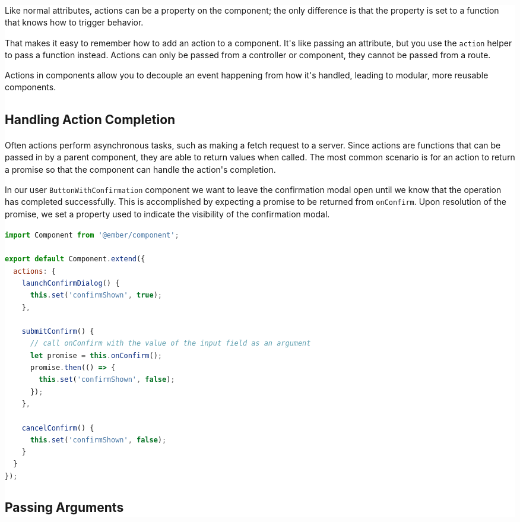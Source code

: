 Like normal attributes, actions can be a property on the component; the
only difference is that the property is set to a function that knows how
to trigger behavior.

That makes it easy to remember how to add an action to a component. It's
like passing an attribute, but you use the `action` helper to pass
a function instead. Actions can only be passed from a controller or 
component, they cannot be passed from a route.

Actions in components allow you to decouple an event happening from how it's handled, leading to modular,
more reusable components.

## Handling Action Completion

Often actions perform asynchronous tasks, such as making a fetch request to a server.
Since actions are functions that can be passed in by a parent component, they are able to return values when called.
The most common scenario is for an action to return a promise so that the component can handle the action's completion.

In our user `ButtonWithConfirmation` component we want to leave the confirmation modal open until we know that the
operation has completed successfully.
This is accomplished by expecting a promise to be returned from `onConfirm`.
Upon resolution of the promise, we set a property used to indicate the visibility of the confirmation modal.

```javascript {data-filename=app/components/button-with-confirmation.js}
import Component from '@ember/component';

export default Component.extend({
  actions: {
    launchConfirmDialog() {
      this.set('confirmShown', true);
    },

    submitConfirm() {
      // call onConfirm with the value of the input field as an argument
      let promise = this.onConfirm();
      promise.then(() => {
        this.set('confirmShown', false);
      });
    },

    cancelConfirm() {
      this.set('confirmShown', false);
    }
  }
});
```

## Passing Arguments
